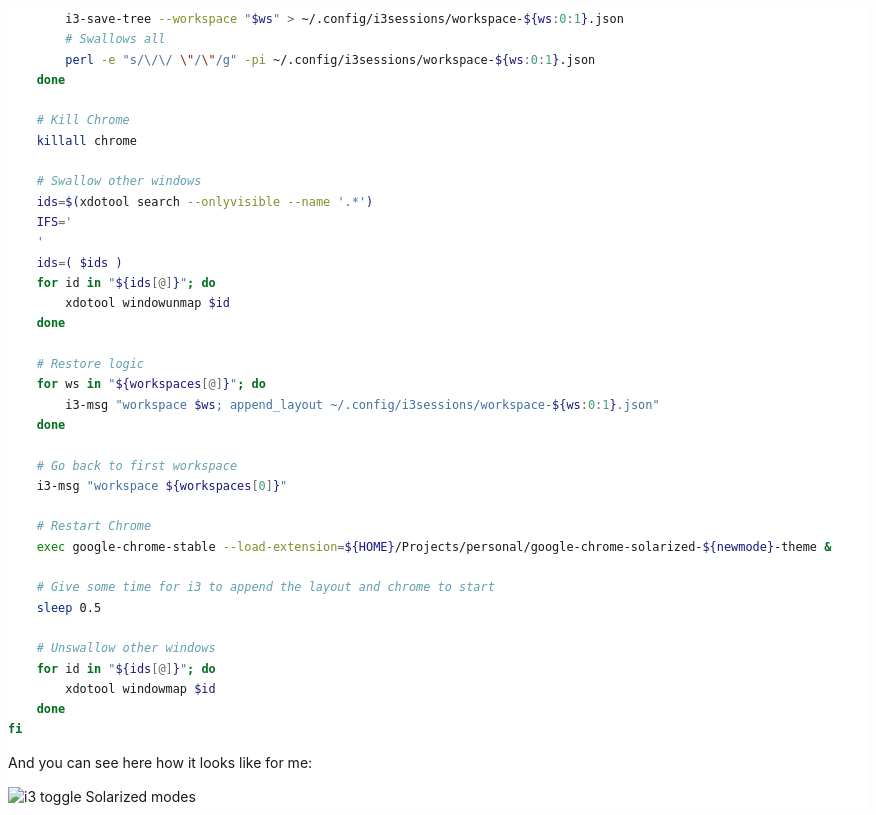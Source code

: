 ```bash
        i3-save-tree --workspace "$ws" > ~/.config/i3sessions/workspace-${ws:0:1}.json
        # Swallows all
        perl -e "s/\/\/ \"/\"/g" -pi ~/.config/i3sessions/workspace-${ws:0:1}.json
    done

    # Kill Chrome
    killall chrome

    # Swallow other windows
    ids=$(xdotool search --onlyvisible --name '.*')
    IFS='
    '
    ids=( $ids )
    for id in "${ids[@]}"; do
        xdotool windowunmap $id
    done

    # Restore logic
    for ws in "${workspaces[@]}"; do
        i3-msg "workspace $ws; append_layout ~/.config/i3sessions/workspace-${ws:0:1}.json"
    done

    # Go back to first workspace
    i3-msg "workspace ${workspaces[0]}"

    # Restart Chrome
    exec google-chrome-stable --load-extension=${HOME}/Projects/personal/google-chrome-solarized-${newmode}-theme &

    # Give some time for i3 to append the layout and chrome to start
    sleep 0.5

    # Unswallow other windows
    for id in "${ids[@]}"; do
        xdotool windowmap $id
    done
fi
```

And you can see here how it looks like for me:

![i3 toggle Solarized modes](/assets/images/i3-toggle-solarized-mode.gif)
